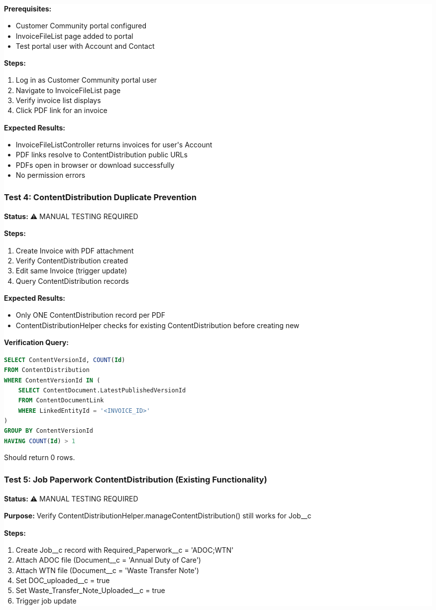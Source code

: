 **Prerequisites:**
- Customer Community portal configured
- InvoiceFileList page added to portal
- Test portal user with Account and Contact

**Steps:**
1. Log in as Customer Community portal user
2. Navigate to InvoiceFileList page
3. Verify invoice list displays
4. Click PDF link for an invoice

**Expected Results:**
- InvoiceFileListController returns invoices for user's Account
- PDF links resolve to ContentDistribution public URLs
- PDFs open in browser or download successfully
- No permission errors

### Test 4: ContentDistribution Duplicate Prevention
**Status:** ⚠️ MANUAL TESTING REQUIRED

**Steps:**
1. Create Invoice with PDF attachment
2. Verify ContentDistribution created
3. Edit same Invoice (trigger update)
4. Query ContentDistribution records

**Expected Results:**
- Only ONE ContentDistribution record per PDF
- ContentDistributionHelper checks for existing ContentDistribution before creating new

**Verification Query:**
```sql
SELECT ContentVersionId, COUNT(Id)
FROM ContentDistribution
WHERE ContentVersionId IN (
    SELECT ContentDocument.LatestPublishedVersionId
    FROM ContentDocumentLink
    WHERE LinkedEntityId = '<INVOICE_ID>'
)
GROUP BY ContentVersionId
HAVING COUNT(Id) > 1
```

Should return 0 rows.

### Test 5: Job Paperwork ContentDistribution (Existing Functionality)
**Status:** ⚠️ MANUAL TESTING REQUIRED

**Purpose:** Verify ContentDistributionHelper.manageContentDistribution() still works for Job__c

**Steps:**
1. Create Job__c record with Required_Paperwork__c = 'ADOC;WTN'
2. Attach ADOC file (Document__c = 'Annual Duty of Care')
3. Attach WTN file (Document__c = 'Waste Transfer Note')
4. Set DOC_uploaded__c = true
5. Set Waste_Transfer_Note_Uploaded__c = true
6. Trigger job update
